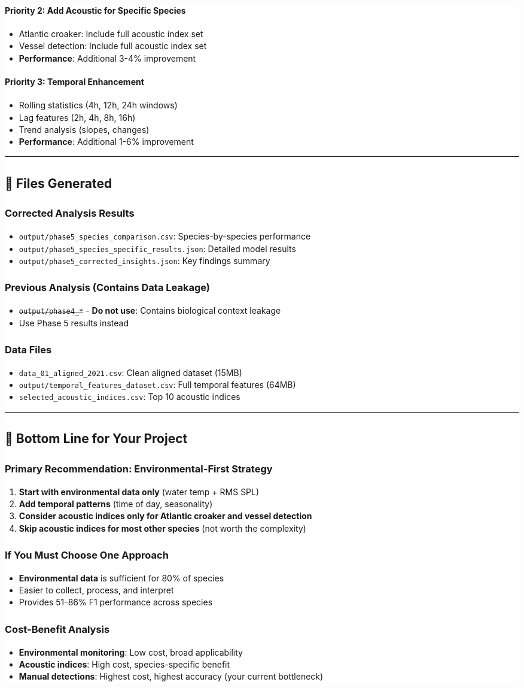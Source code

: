 #### **Priority 2: Add Acoustic for Specific Species**  
- Atlantic croaker: Include full acoustic index set
- Vessel detection: Include full acoustic index set
- **Performance**: Additional 3-4% improvement

#### **Priority 3: Temporal Enhancement**
- Rolling statistics (4h, 12h, 24h windows)
- Lag features (2h, 4h, 8h, 16h)
- Trend analysis (slopes, changes)
- **Performance**: Additional 1-6% improvement

---

## 📁 **Files Generated**

### **Corrected Analysis Results**
- `output/phase5_species_comparison.csv`: Species-by-species performance
- `output/phase5_species_specific_results.json`: Detailed model results
- `output/phase5_corrected_insights.json`: Key findings summary

### **Previous Analysis (Contains Data Leakage)**
- ~~`output/phase4_*`~~ - **Do not use**: Contains biological context leakage
- Use Phase 5 results instead

### **Data Files**
- `data_01_aligned_2021.csv`: Clean aligned dataset (15MB)
- `output/temporal_features_dataset.csv`: Full temporal features (64MB)
- `selected_acoustic_indices.csv`: Top 10 acoustic indices

---

## 🎯 **Bottom Line for Your Project**

### **Primary Recommendation: Environmental-First Strategy**
1. **Start with environmental data only** (water temp + RMS SPL)
2. **Add temporal patterns** (time of day, seasonality) 
3. **Consider acoustic indices only for Atlantic croaker and vessel detection**
4. **Skip acoustic indices for most other species** (not worth the complexity)

### **If You Must Choose One Approach**
- **Environmental data** is sufficient for 80% of species
- Easier to collect, process, and interpret
- Provides 51-86% F1 performance across species

### **Cost-Benefit Analysis**
- **Environmental monitoring**: Low cost, broad applicability
- **Acoustic indices**: High cost, species-specific benefit
- **Manual detections**: Highest cost, highest accuracy (your current bottleneck)
